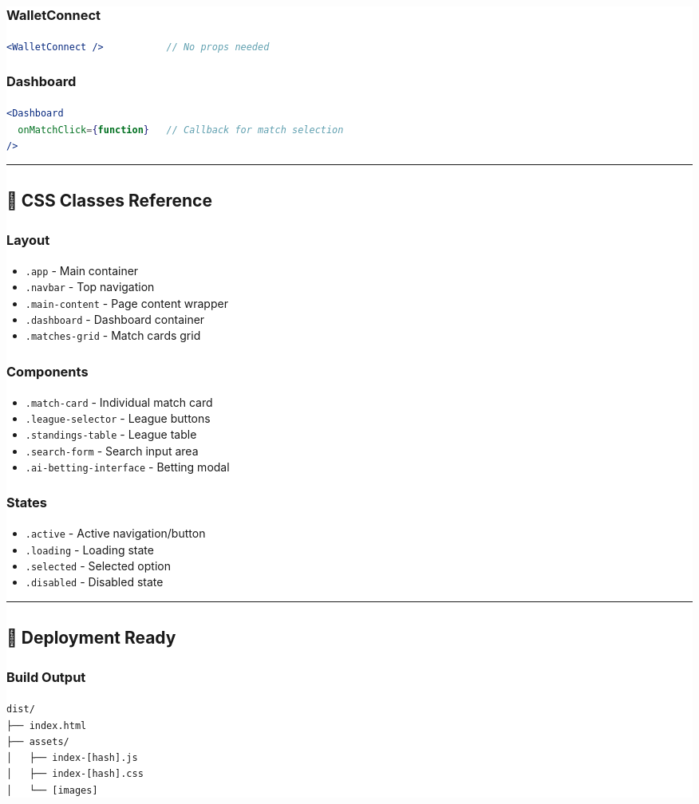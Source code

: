 ### **WalletConnect**
```jsx
<WalletConnect />           // No props needed
```

### **Dashboard**
```jsx
<Dashboard
  onMatchClick={function}   // Callback for match selection
/>
```

---

## 🎨 **CSS Classes Reference**

### **Layout**
- `.app` - Main container
- `.navbar` - Top navigation
- `.main-content` - Page content wrapper
- `.dashboard` - Dashboard container
- `.matches-grid` - Match cards grid

### **Components**
- `.match-card` - Individual match card
- `.league-selector` - League buttons
- `.standings-table` - League table
- `.search-form` - Search input area
- `.ai-betting-interface` - Betting modal

### **States**
- `.active` - Active navigation/button
- `.loading` - Loading state
- `.selected` - Selected option
- `.disabled` - Disabled state

---

## 🚀 **Deployment Ready**

### **Build Output**
```
dist/
├── index.html
├── assets/
│   ├── index-[hash].js
│   ├── index-[hash].css
│   └── [images]
```

